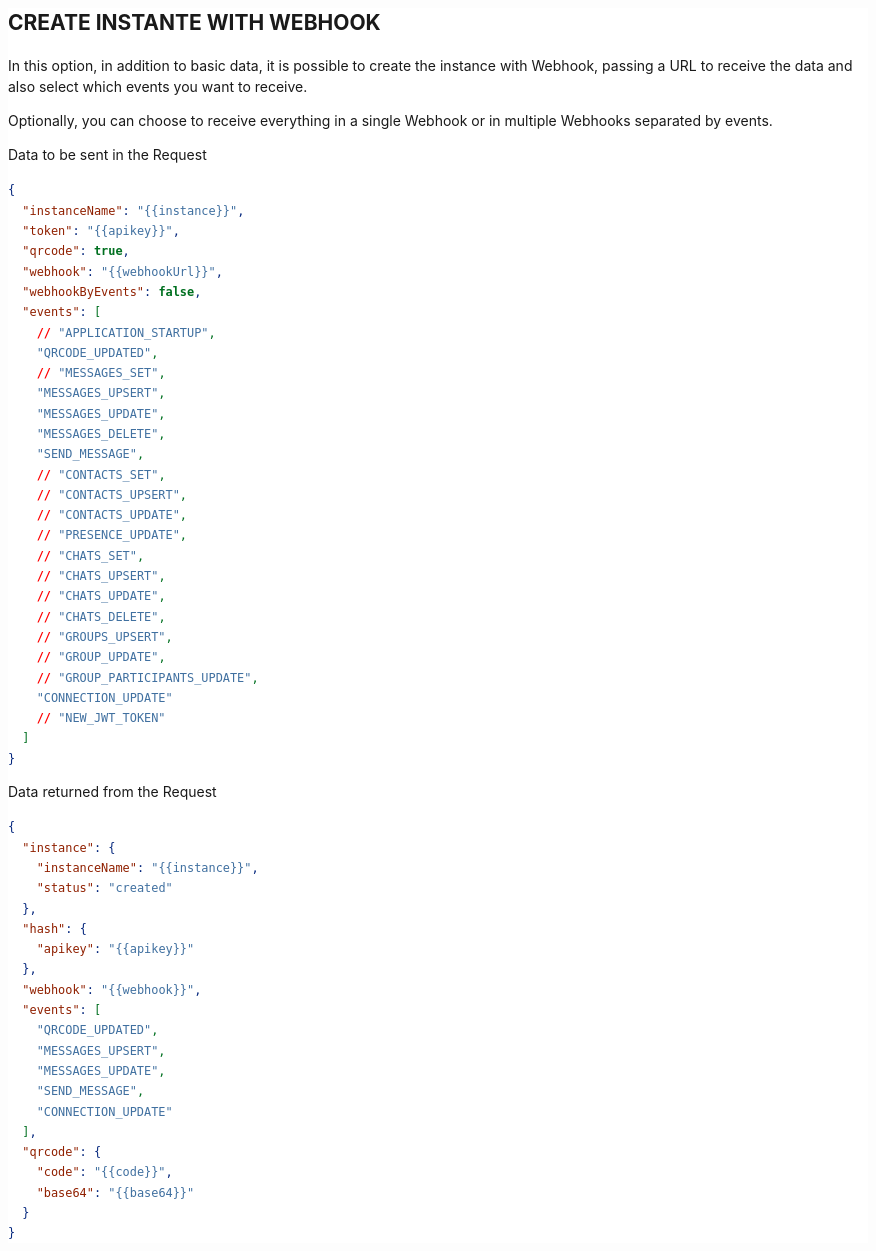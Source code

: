 ## CREATE INSTANTE WITH WEBHOOK

In this option, in addition to basic data, it is possible to create the instance with Webhook, passing a URL to receive the data and also select which events you want to receive.

Optionally, you can choose to receive everything in a single Webhook or in multiple Webhooks separated by events.

Data to be sent in the Request

```json title=Payload
{
  "instanceName": "{{instance}}",
  "token": "{{apikey}}",
  "qrcode": true,
  "webhook": "{{webhookUrl}}",
  "webhookByEvents": false,
  "events": [
    // "APPLICATION_STARTUP",
    "QRCODE_UPDATED",
    // "MESSAGES_SET",
    "MESSAGES_UPSERT",
    "MESSAGES_UPDATE",
    "MESSAGES_DELETE",
    "SEND_MESSAGE",
    // "CONTACTS_SET",
    // "CONTACTS_UPSERT",
    // "CONTACTS_UPDATE",
    // "PRESENCE_UPDATE",
    // "CHATS_SET",
    // "CHATS_UPSERT",
    // "CHATS_UPDATE",
    // "CHATS_DELETE",
    // "GROUPS_UPSERT",
    // "GROUP_UPDATE",
    // "GROUP_PARTICIPANTS_UPDATE",
    "CONNECTION_UPDATE"
    // "NEW_JWT_TOKEN"
  ]
}
```

Data returned from the Request

```json title=Result
{
  "instance": {
    "instanceName": "{{instance}}",
    "status": "created"
  },
  "hash": {
    "apikey": "{{apikey}}"
  },
  "webhook": "{{webhook}}",
  "events": [
    "QRCODE_UPDATED",
    "MESSAGES_UPSERT",
    "MESSAGES_UPDATE",
    "SEND_MESSAGE",
    "CONNECTION_UPDATE"
  ],
  "qrcode": {
    "code": "{{code}}",
    "base64": "{{base64}}"
  }
}
```